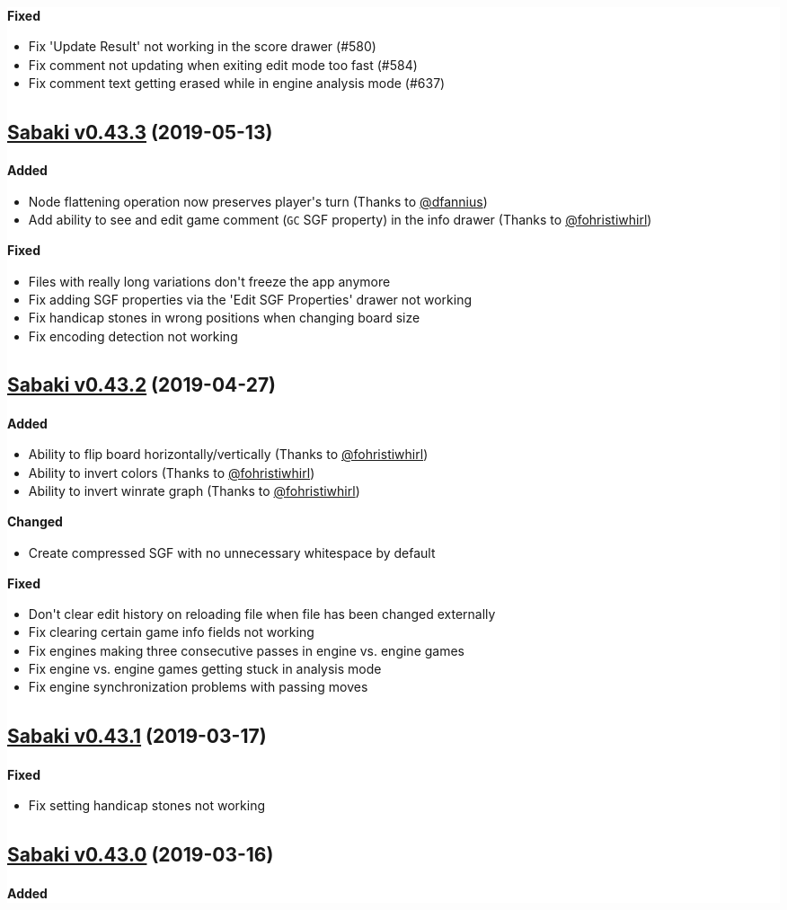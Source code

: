 **Fixed**

- Fix 'Update Result' not working in the score drawer (#580)
- Fix comment not updating when exiting edit mode too fast (#584)
- Fix comment text getting erased while in engine analysis mode (#637)

## [Sabaki v0.43.3][v0.43.3] (2019-05-13)

**Added**

- Node flattening operation now preserves player's turn (Thanks to
  [@dfannius](https://github.com/dfannius))
- Add ability to see and edit game comment (`GC` SGF property) in the info
  drawer (Thanks to [@fohristiwhirl](https://github.com/fohristiwhirl))

**Fixed**

- Files with really long variations don't freeze the app anymore
- Fix adding SGF properties via the 'Edit SGF Properties' drawer not working
- Fix handicap stones in wrong positions when changing board size
- Fix encoding detection not working

## [Sabaki v0.43.2][v0.43.2] (2019-04-27)

**Added**

- Ability to flip board horizontally/vertically (Thanks to
  [@fohristiwhirl](https://github.com/fohristiwhirl))
- Ability to invert colors (Thanks to
  [@fohristiwhirl](https://github.com/fohristiwhirl))
- Ability to invert winrate graph (Thanks to
  [@fohristiwhirl](https://github.com/fohristiwhirl))

**Changed**

- Create compressed SGF with no unnecessary whitespace by default

**Fixed**

- Don't clear edit history on reloading file when file has been changed
  externally
- Fix clearing certain game info fields not working
- Fix engines making three consecutive passes in engine vs. engine games
- Fix engine vs. engine games getting stuck in analysis mode
- Fix engine synchronization problems with passing moves

## [Sabaki v0.43.1][v0.43.1] (2019-03-17)

**Fixed**

- Fix setting handicap stones not working

## [Sabaki v0.43.0][v0.43.0] (2019-03-16)

**Added**


[unreleased]: https://github.com/SabakiHQ/Sabaki/compare/v0.51.0...master
[v0.51.0]: https://github.com/SabakiHQ/Sabaki/compare/v0.50.1...v0.51.0
[v0.50.1]: https://github.com/SabakiHQ/Sabaki/compare/v0.50.0...v0.50.1
[v0.50.0]: https://github.com/SabakiHQ/Sabaki/compare/v0.43.3...v0.50.0
[v0.43.3]: https://github.com/SabakiHQ/Sabaki/compare/v0.43.2...v0.43.3
[v0.43.2]: https://github.com/SabakiHQ/Sabaki/compare/v0.43.1...v0.43.2
[v0.43.1]: https://github.com/SabakiHQ/Sabaki/compare/v0.43.0...v0.43.1
[v0.43.0]: https://github.com/SabakiHQ/Sabaki/compare/v0.42.0...v0.43.0
[v0.42.0]: https://github.com/SabakiHQ/Sabaki/compare/v0.41.0...v0.42.0
[v0.41.0]: https://github.com/SabakiHQ/Sabaki/compare/v0.40.1...v0.41.0
[v0.40.1]: https://github.com/SabakiHQ/Sabaki/compare/v0.40.0...v0.40.1
[v0.40.0]: https://github.com/SabakiHQ/Sabaki/compare/v0.35.1...v0.40.0
[v0.35.1]: https://github.com/SabakiHQ/Sabaki/compare/v0.35.0...v0.35.1
[v0.35.0]: https://github.com/SabakiHQ/Sabaki/compare/v0.34.1...v0.35.0
[v0.34.1]: https://github.com/SabakiHQ/Sabaki/compare/v0.34.0...v0.34.1
[v0.34.0]: https://github.com/SabakiHQ/Sabaki/compare/v0.33.4...v0.34.0
[v0.33.4]: https://github.com/SabakiHQ/Sabaki/compare/v0.33.3...v0.33.4
[v0.33.3]: https://github.com/SabakiHQ/Sabaki/compare/v0.33.2...v0.33.3
[v0.33.2]: https://github.com/SabakiHQ/Sabaki/compare/v0.33.1...v0.33.2
[v0.33.1]: https://github.com/SabakiHQ/Sabaki/compare/v0.33.0...v0.33.1
[v0.33.0]: https://github.com/SabakiHQ/Sabaki/compare/v0.32.2...v0.33.0
[v0.32.2]: https://github.com/SabakiHQ/Sabaki/compare/v0.31.5...v0.32.2
[v0.31.5]: https://github.com/SabakiHQ/Sabaki/compare/v0.31.0...v0.31.5
[v0.31.0]: https://github.com/SabakiHQ/Sabaki/compare/v0.30.3...v0.31.0
[v0.30.3]: https://github.com/SabakiHQ/Sabaki/compare/v0.30.2...v0.30.3
[v0.30.2]: https://github.com/SabakiHQ/Sabaki/compare/v0.30.1...v0.30.2
[v0.30.1]: https://github.com/SabakiHQ/Sabaki/compare/v0.21.0...v0.30.1
[v0.21.0]: https://github.com/SabakiHQ/Sabaki/compare/v0.19.3...v0.21.0
[v0.19.3]: https://github.com/SabakiHQ/Sabaki/compare/v0.18.3...v0.19.3
[v0.18.3]: https://github.com/SabakiHQ/Sabaki/compare/v0.17.2...v0.18.3
[v0.17.2]: https://github.com/SabakiHQ/Sabaki/compare/v0.15.3...v0.17.2
[v0.15.3]: https://github.com/SabakiHQ/Sabaki/compare/v0.14.0...v0.15.3
[v0.14.0]: https://github.com/SabakiHQ/Sabaki/compare/v0.12.4...v0.14.0
[v0.12.4]: https://github.com/SabakiHQ/Sabaki/compare/v0.11.5...v0.12.4
[v0.11.5]: https://github.com/SabakiHQ/Sabaki/compare/v0.11.2...v0.11.5
[v0.11.2]: https://github.com/SabakiHQ/Sabaki/compare/v0.10.1...v0.11.2
[v0.10.1]: https://github.com/SabakiHQ/Sabaki/compare/v0.9.1...v0.10.1
[v0.9.1]: https://github.com/SabakiHQ/Sabaki/compare/v0.8.1...v0.9.1
[v0.8.1]: https://github.com/SabakiHQ/Sabaki/compare/v0.7.6...v0.8.1
[v0.7.6]: https://github.com/SabakiHQ/Sabaki/compare/v0.7.1...v0.7.6
[v0.7.1]: https://github.com/SabakiHQ/Sabaki/compare/v0.5.0...v0.7.1
[v0.5.0]: https://github.com/SabakiHQ/Sabaki/compare/v0.4.2...v0.5.0
[v0.4.2]: https://github.com/SabakiHQ/Sabaki/compare/v0.3.7...v0.4.2
[v0.3.7]: https://github.com/SabakiHQ/Sabaki/compare/v0.3.6...v0.3.7
[v0.3.6]: https://github.com/SabakiHQ/Sabaki/compare/v0.3.5...v0.3.6
[v0.3.5]: https://github.com/SabakiHQ/Sabaki/compare/v0.3.0...v0.3.5
[v0.3.0]: https://github.com/SabakiHQ/Sabaki/compare/v0.1.0...v0.3.0